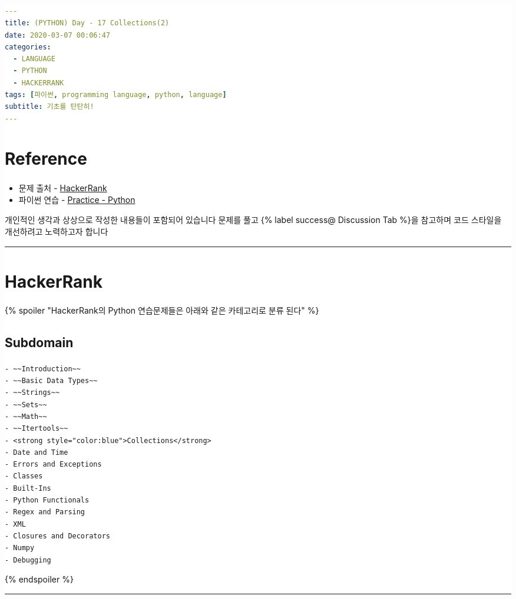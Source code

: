 ```yaml
---
title: (PYTHON) Day - 17 Collections(2)
date: 2020-03-07 00:06:47
categories:
  - LANGUAGE
  - PYTHON
  - HACKERRANK
tags: [파이썬, programming language, python, language]
subtitle: 기초를 탄탄히!
---
```



# Reference

- 문제 출처 - [HackerRank](https://www.hackerrank.com/dashboard)
- 파이썬 연습 - [Practice - Python](https://www.hackerrank.com/domains/python?filters%5Bstatus%5D%5B%5D=unsolved&badge_type=python)

개인적인 생각과 상상으로 작성한 내용들이 포함되어 있습니다
문제를 풀고 {% label success@ Discussion Tab %}을 참고하며 코드 스타일을 개선하려고 노력하고자 합니다

------

# HackerRank

{% spoiler "HackerRank의 Python 연습문제들은 아래와 같은 카테고리로 분류 된다" %}
  ## Subdomain
    - ~~Introduction~~
    - ~~Basic Data Types~~
    - ~~Strings~~
    - ~~Sets~~
    - ~~Math~~
    - ~~Itertools~~
    - <strong style="color:blue">Collections</strong>
    - Date and Time
    - Errors and Exceptions
    - Classes
    - Built-Ins
    - Python Functionals
    - Regex and Parsing
    - XML
    - Closures and Decorators
    - Numpy
    - Debugging
{% endspoiler %}

------
